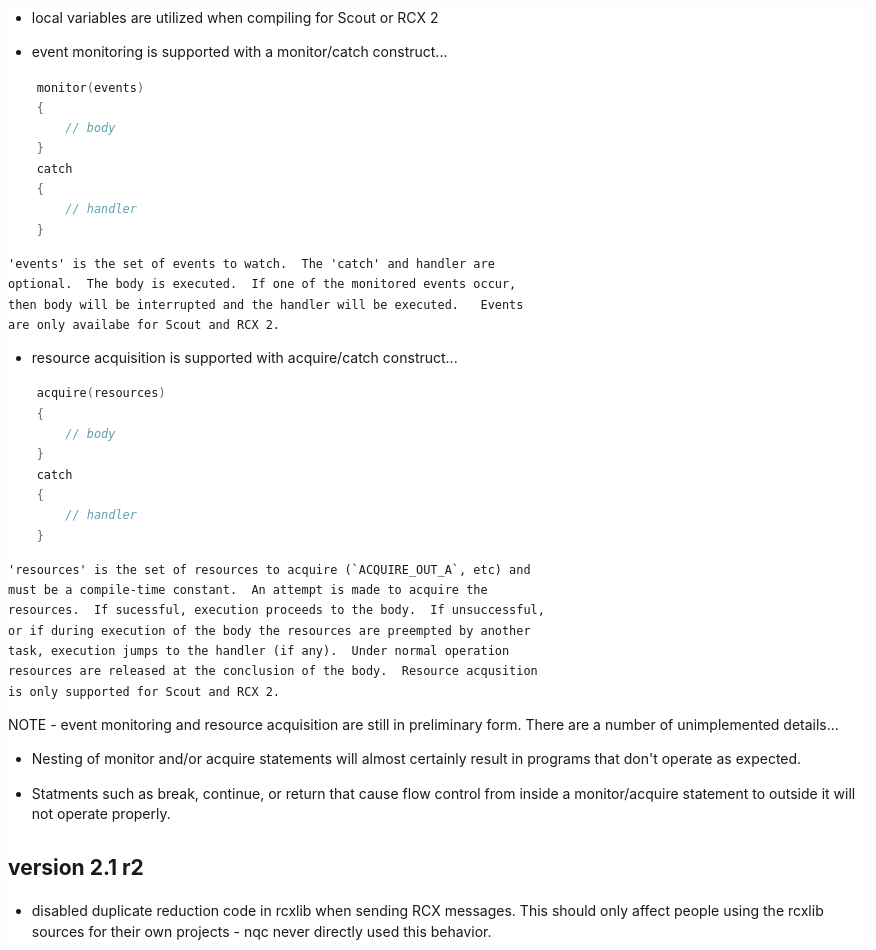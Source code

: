 * local variables are utilized when compiling for Scout or RCX 2

* event monitoring is supported with a monitor/catch construct...
```C
	monitor(events)
	{
		// body
	}
	catch
	{
		// handler
	}
```
	
	'events' is the set of events to watch.  The 'catch' and handler are
	optional.  The body is executed.  If one of the monitored events occur,
	then body will be interrupted and the handler will be executed.   Events
	are only availabe for Scout and RCX 2.

* resource acquisition is supported with acquire/catch construct...
```C
	acquire(resources)
	{
		// body
	}
	catch
	{
		// handler
	}
```

	'resources' is the set of resources to acquire (`ACQUIRE_OUT_A`, etc) and
	must be a compile-time constant.  An attempt is made to acquire the
	resources.  If sucessful, execution proceeds to the body.  If unsuccessful,
	or if during execution of the body the resources are preempted by another
	task, execution jumps to the handler (if any).  Under normal operation
	resources are released at the conclusion of the body.  Resource acqusition
	is only supported for Scout and RCX 2.


NOTE - event monitoring and resource acquisition are still in preliminary form.
There are a number of unimplemented details...

  - Nesting of monitor and/or acquire statements will almost certainly result
 in programs that don't operate as expected.
 
  - Statments such as break, continue, or return that cause flow control from
 inside a monitor/acquire statement to outside it will not operate properly.



version 2.1 r2
--------------

* disabled duplicate reduction code in rcxlib when sending RCX messages.  This
should only affect people using the rcxlib sources for their own projects - nqc
never directly used this behavior.
